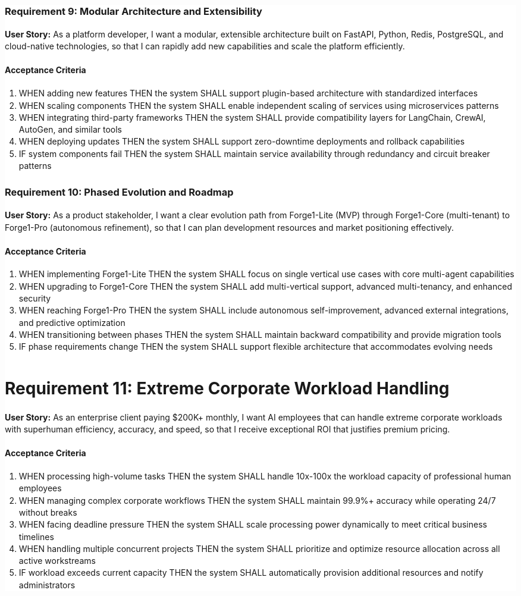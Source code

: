 ### Requirement 9: Modular Architecture and Extensibility

**User Story:** As a platform developer, I want a modular, extensible architecture built on FastAPI, Python, Redis, PostgreSQL, and cloud-native technologies, so that I can rapidly add new capabilities and scale the platform efficiently.

#### Acceptance Criteria

1. WHEN adding new features THEN the system SHALL support plugin-based architecture with standardized interfaces
2. WHEN scaling components THEN the system SHALL enable independent scaling of services using microservices patterns
3. WHEN integrating third-party frameworks THEN the system SHALL provide compatibility layers for LangChain, CrewAI, AutoGen, and similar tools
4. WHEN deploying updates THEN the system SHALL support zero-downtime deployments and rollback capabilities
5. IF system components fail THEN the system SHALL maintain service availability through redundancy and circuit breaker patterns

### Requirement 10: Phased Evolution and Roadmap

**User Story:** As a product stakeholder, I want a clear evolution path from Forge1-Lite (MVP) through Forge1-Core (multi-tenant) to Forge1-Pro (autonomous refinement), so that I can plan development resources and market positioning effectively.

#### Acceptance Criteria

1. WHEN implementing Forge1-Lite THEN the system SHALL focus on single vertical use cases with core multi-agent capabilities
2. WHEN upgrading to Forge1-Core THEN the system SHALL add multi-vertical support, advanced multi-tenancy, and enhanced security
3. WHEN reaching Forge1-Pro THEN the system SHALL include autonomous self-improvement, advanced external integrations, and predictive optimization
4. WHEN transitioning between phases THEN the system SHALL maintain backward compatibility and provide migration tools
5. IF phase requirements change THEN the system SHALL support flexible architecture that accommodates evolving needs
##
# Requirement 11: Extreme Corporate Workload Handling

**User Story:** As an enterprise client paying $200K+ monthly, I want AI employees that can handle extreme corporate workloads with superhuman efficiency, accuracy, and speed, so that I receive exceptional ROI that justifies premium pricing.

#### Acceptance Criteria

1. WHEN processing high-volume tasks THEN the system SHALL handle 10x-100x the workload capacity of professional human employees
2. WHEN managing complex corporate workflows THEN the system SHALL maintain 99.9%+ accuracy while operating 24/7 without breaks
3. WHEN facing deadline pressure THEN the system SHALL scale processing power dynamically to meet critical business timelines
4. WHEN handling multiple concurrent projects THEN the system SHALL prioritize and optimize resource allocation across all active workstreams
5. IF workload exceeds current capacity THEN the system SHALL automatically provision additional resources and notify administrators
